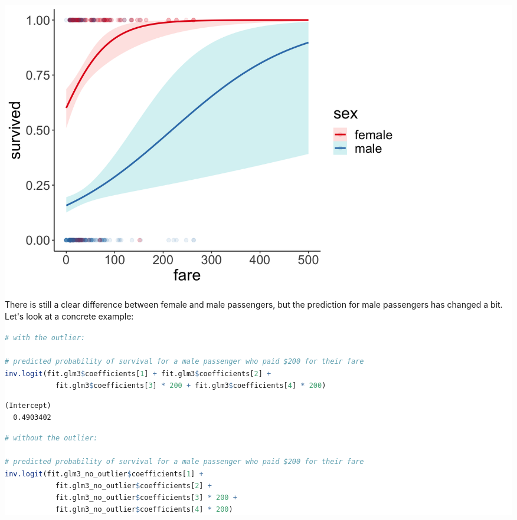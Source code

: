 <img src="20-generalized_linear_model_files/figure-html/unnamed-chunk-25-1.png" width="672" />

There is still a clear difference between female and male passengers, but the prediction for male passengers has changed a bit. Let's look at a concrete example: 


```r
# with the outlier: 

# predicted probability of survival for a male passenger who paid $200 for their fare 
inv.logit(fit.glm3$coefficients[1] + fit.glm3$coefficients[2] + 
            fit.glm3$coefficients[3] * 200 + fit.glm3$coefficients[4] * 200)
```

```
(Intercept) 
  0.4903402 
```

```r
# without the outlier: 

# predicted probability of survival for a male passenger who paid $200 for their fare 
inv.logit(fit.glm3_no_outlier$coefficients[1] + 
            fit.glm3_no_outlier$coefficients[2] + 
            fit.glm3_no_outlier$coefficients[3] * 200 + 
            fit.glm3_no_outlier$coefficients[4] * 200)
```
